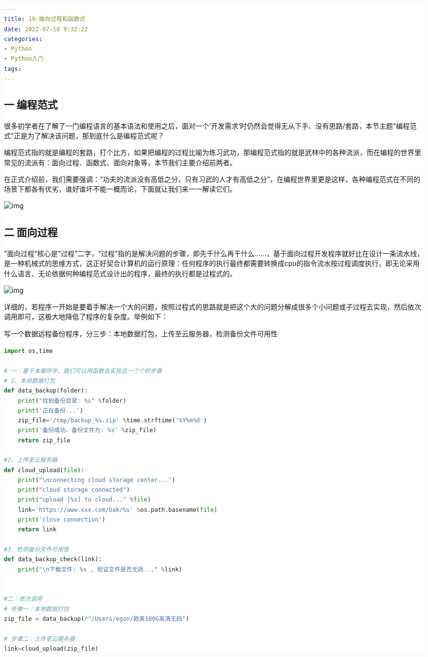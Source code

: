 ```yaml
---
title: 19-面向过程和函数式
date: 2022-07-18 9:32:22
categories:
- Python
- Python入门
tags:
---
```


## 一 编程范式

 很多初学者在了解了一门编程语言的基本语法和使用之后，面对一个’开发需求‘时仍然会觉得无从下手、没有思路/套路，本节主题“编程范式”正是为了解决该问题，那到底什么是编程范式呢？

编程范式指的就是编程的套路，打个比方，如果把编程的过程比喻为练习武功，那编程范式指的就是武林中的各种流派，而在编程的世界里常见的流派有：面向过程、函数式、面向对象等，本节我们主要介绍前两者。

 在正式介绍前，我们需要强调：“功夫的流派没有高低之分，只有习武的人才有高低之分“，在编程世界里更是这样，各种编程范式在不同的场景下都各有优劣，谁好谁坏不能一概而论，下面就让我们来一一解读它们。

![img](https://pic3.zhimg.com/80/v2-320a4e510709df1dd29361212ca7617e_720w.jpg)

## 二 面向过程

 ”面向过程“核心是“过程”二字，“过程”指的是解决问题的步骤，即先干什么再干什么......，基于面向过程开发程序就好比在设计一条流水线，是一种机械式的思维方式，这正好契合计算机的运行原理：任何程序的执行最终都需要转换成cpu的指令流水按过程调度执行，即无论采用什么语言、无论依据何种编程范式设计出的程序，最终的执行都是过程式的。

![img](https://pic1.zhimg.com/80/v2-84ee41725a5dbbd4e8c6cbcf9c7a28f8_720w.jpg)

 详细的，若程序一开始是要着手解决一个大的问题，按照过程式的思路就是把这个大的问题分解成很多个小问题或子过程去实现，然后依次调用即可，这极大地降低了程序的复杂度。举例如下：

 写一个数据远程备份程序，分三步：本地数据打包，上传至云服务器，检测备份文件可用性

```python
import os,time

# 一：基于本章所学，我们可以用函数去实现这一个个的步骤
# 1、本地数据打包
def data_backup(folder):
    print("找到备份目录: %s" %folder)
    print('正在备份...')
    zip_file='/tmp/backup_%s.zip' %time.strftime('%Y%m%d')
    print('备份成功，备份文件为: %s' %zip_file)
    return zip_file

#2、上传至云服务器
def cloud_upload(file):
    print("\nconnecting cloud storage center...")
    print("cloud storage connected")
    print("upload [%s] to cloud..." %file)
    link='https://www.xxx.com/bak/%s' %os.path.basename(file)
    print('close connection')
    return link

#3、检测备份文件可用性
def data_backup_check(link):
    print("\n下载文件: %s , 验证文件是否无损..." %link)


#二：依次调用
# 步骤一：本地数据打包
zip_file = data_backup(r"/Users/egon/欧美100G高清无码")

# 步骤二：上传至云服务器
link=cloud_upload(zip_file)

```